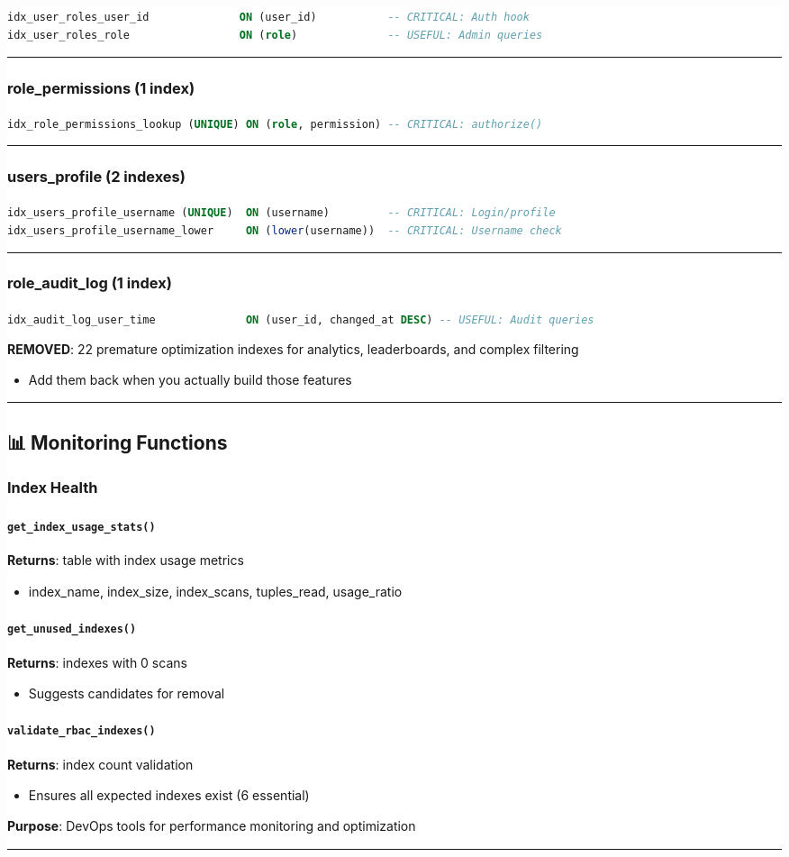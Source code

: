 ```sql
idx_user_roles_user_id              ON (user_id)           -- CRITICAL: Auth hook
idx_user_roles_role                 ON (role)              -- USEFUL: Admin queries
```

---

### **role_permissions** (1 index)

```sql
idx_role_permissions_lookup (UNIQUE) ON (role, permission) -- CRITICAL: authorize()
```

---

### **users_profile** (2 indexes)

```sql
idx_users_profile_username (UNIQUE)  ON (username)         -- CRITICAL: Login/profile
idx_users_profile_username_lower     ON (lower(username))  -- CRITICAL: Username check
```

---

### **role_audit_log** (1 index)

```sql
idx_audit_log_user_time              ON (user_id, changed_at DESC) -- USEFUL: Audit queries
```

**REMOVED**: 22 premature optimization indexes for analytics, leaderboards, and complex filtering
- Add them back when you actually build those features

---

## 📊 Monitoring Functions

### Index Health

#### `get_index_usage_stats()`
**Returns**: table with index usage metrics
- index_name, index_size, index_scans, tuples_read, usage_ratio

#### `get_unused_indexes()`
**Returns**: indexes with 0 scans
- Suggests candidates for removal

#### `validate_rbac_indexes()`
**Returns**: index count validation
- Ensures all expected indexes exist (6 essential)

**Purpose**: DevOps tools for performance monitoring and optimization

---
